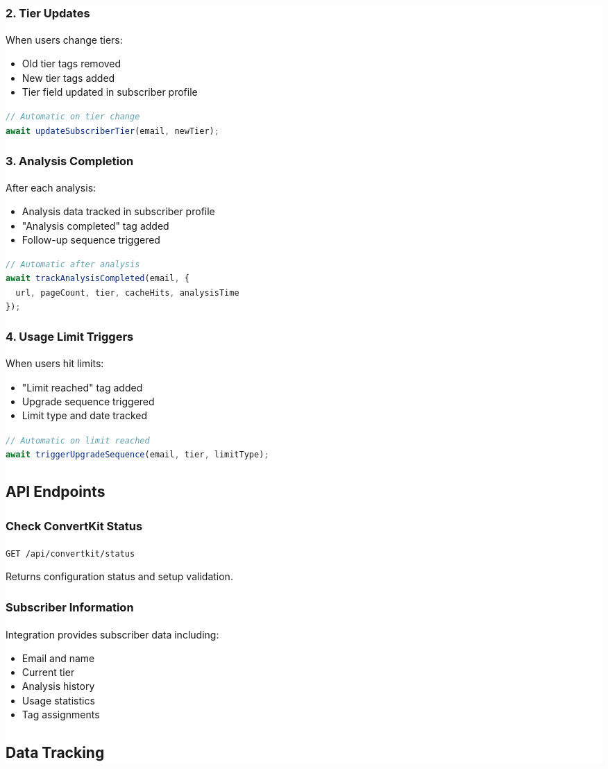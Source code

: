 ### 2. Tier Updates
When users change tiers:
- Old tier tags removed
- New tier tags added
- Tier field updated in subscriber profile

```typescript
// Automatic on tier change
await updateSubscriberTier(email, newTier);
```

### 3. Analysis Completion
After each analysis:
- Analysis data tracked in subscriber profile
- "Analysis completed" tag added
- Follow-up sequence triggered

```typescript
// Automatic after analysis
await trackAnalysisCompleted(email, {
  url, pageCount, tier, cacheHits, analysisTime
});
```

### 4. Usage Limit Triggers
When users hit limits:
- "Limit reached" tag added
- Upgrade sequence triggered
- Limit type and date tracked

```typescript
// Automatic on limit reached
await triggerUpgradeSequence(email, tier, limitType);
```

## API Endpoints

### Check ConvertKit Status
```http
GET /api/convertkit/status
```

Returns configuration status and setup validation.

### Subscriber Information
Integration provides subscriber data including:
- Email and name
- Current tier
- Analysis history
- Usage statistics
- Tag assignments

## Data Tracking
